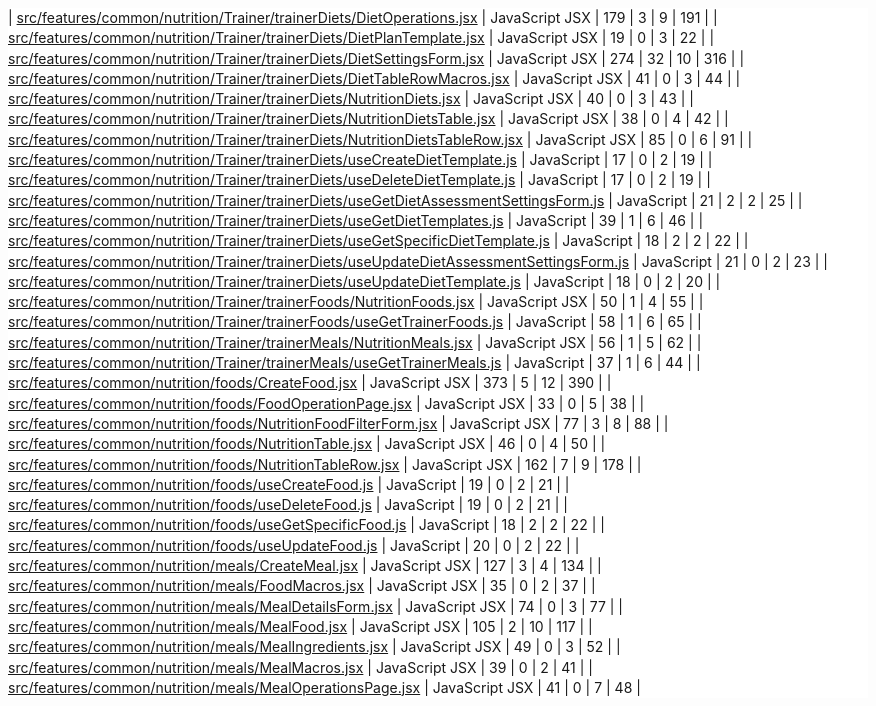 | [src/features/common/nutrition/Trainer/trainerDiets/DietOperations.jsx](/src/features/common/nutrition/Trainer/trainerDiets/DietOperations.jsx) | JavaScript JSX | 179 | 3 | 9 | 191 |
| [src/features/common/nutrition/Trainer/trainerDiets/DietPlanTemplate.jsx](/src/features/common/nutrition/Trainer/trainerDiets/DietPlanTemplate.jsx) | JavaScript JSX | 19 | 0 | 3 | 22 |
| [src/features/common/nutrition/Trainer/trainerDiets/DietSettingsForm.jsx](/src/features/common/nutrition/Trainer/trainerDiets/DietSettingsForm.jsx) | JavaScript JSX | 274 | 32 | 10 | 316 |
| [src/features/common/nutrition/Trainer/trainerDiets/DietTableRowMacros.jsx](/src/features/common/nutrition/Trainer/trainerDiets/DietTableRowMacros.jsx) | JavaScript JSX | 41 | 0 | 3 | 44 |
| [src/features/common/nutrition/Trainer/trainerDiets/NutritionDiets.jsx](/src/features/common/nutrition/Trainer/trainerDiets/NutritionDiets.jsx) | JavaScript JSX | 40 | 0 | 3 | 43 |
| [src/features/common/nutrition/Trainer/trainerDiets/NutritionDietsTable.jsx](/src/features/common/nutrition/Trainer/trainerDiets/NutritionDietsTable.jsx) | JavaScript JSX | 38 | 0 | 4 | 42 |
| [src/features/common/nutrition/Trainer/trainerDiets/NutritionDietsTableRow.jsx](/src/features/common/nutrition/Trainer/trainerDiets/NutritionDietsTableRow.jsx) | JavaScript JSX | 85 | 0 | 6 | 91 |
| [src/features/common/nutrition/Trainer/trainerDiets/useCreateDietTemplate.js](/src/features/common/nutrition/Trainer/trainerDiets/useCreateDietTemplate.js) | JavaScript | 17 | 0 | 2 | 19 |
| [src/features/common/nutrition/Trainer/trainerDiets/useDeleteDietTemplate.js](/src/features/common/nutrition/Trainer/trainerDiets/useDeleteDietTemplate.js) | JavaScript | 17 | 0 | 2 | 19 |
| [src/features/common/nutrition/Trainer/trainerDiets/useGetDietAssessmentSettingsForm.js](/src/features/common/nutrition/Trainer/trainerDiets/useGetDietAssessmentSettingsForm.js) | JavaScript | 21 | 2 | 2 | 25 |
| [src/features/common/nutrition/Trainer/trainerDiets/useGetDietTemplates.js](/src/features/common/nutrition/Trainer/trainerDiets/useGetDietTemplates.js) | JavaScript | 39 | 1 | 6 | 46 |
| [src/features/common/nutrition/Trainer/trainerDiets/useGetSpecificDietTemplate.js](/src/features/common/nutrition/Trainer/trainerDiets/useGetSpecificDietTemplate.js) | JavaScript | 18 | 2 | 2 | 22 |
| [src/features/common/nutrition/Trainer/trainerDiets/useUpdateDietAssessmentSettingsForm.js](/src/features/common/nutrition/Trainer/trainerDiets/useUpdateDietAssessmentSettingsForm.js) | JavaScript | 21 | 0 | 2 | 23 |
| [src/features/common/nutrition/Trainer/trainerDiets/useUpdateDietTemplate.js](/src/features/common/nutrition/Trainer/trainerDiets/useUpdateDietTemplate.js) | JavaScript | 18 | 0 | 2 | 20 |
| [src/features/common/nutrition/Trainer/trainerFoods/NutritionFoods.jsx](/src/features/common/nutrition/Trainer/trainerFoods/NutritionFoods.jsx) | JavaScript JSX | 50 | 1 | 4 | 55 |
| [src/features/common/nutrition/Trainer/trainerFoods/useGetTrainerFoods.js](/src/features/common/nutrition/Trainer/trainerFoods/useGetTrainerFoods.js) | JavaScript | 58 | 1 | 6 | 65 |
| [src/features/common/nutrition/Trainer/trainerMeals/NutritionMeals.jsx](/src/features/common/nutrition/Trainer/trainerMeals/NutritionMeals.jsx) | JavaScript JSX | 56 | 1 | 5 | 62 |
| [src/features/common/nutrition/Trainer/trainerMeals/useGetTrainerMeals.js](/src/features/common/nutrition/Trainer/trainerMeals/useGetTrainerMeals.js) | JavaScript | 37 | 1 | 6 | 44 |
| [src/features/common/nutrition/foods/CreateFood.jsx](/src/features/common/nutrition/foods/CreateFood.jsx) | JavaScript JSX | 373 | 5 | 12 | 390 |
| [src/features/common/nutrition/foods/FoodOperationPage.jsx](/src/features/common/nutrition/foods/FoodOperationPage.jsx) | JavaScript JSX | 33 | 0 | 5 | 38 |
| [src/features/common/nutrition/foods/NutritionFoodFilterForm.jsx](/src/features/common/nutrition/foods/NutritionFoodFilterForm.jsx) | JavaScript JSX | 77 | 3 | 8 | 88 |
| [src/features/common/nutrition/foods/NutritionTable.jsx](/src/features/common/nutrition/foods/NutritionTable.jsx) | JavaScript JSX | 46 | 0 | 4 | 50 |
| [src/features/common/nutrition/foods/NutritionTableRow.jsx](/src/features/common/nutrition/foods/NutritionTableRow.jsx) | JavaScript JSX | 162 | 7 | 9 | 178 |
| [src/features/common/nutrition/foods/useCreateFood.js](/src/features/common/nutrition/foods/useCreateFood.js) | JavaScript | 19 | 0 | 2 | 21 |
| [src/features/common/nutrition/foods/useDeleteFood.js](/src/features/common/nutrition/foods/useDeleteFood.js) | JavaScript | 19 | 0 | 2 | 21 |
| [src/features/common/nutrition/foods/useGetSpecificFood.js](/src/features/common/nutrition/foods/useGetSpecificFood.js) | JavaScript | 18 | 2 | 2 | 22 |
| [src/features/common/nutrition/foods/useUpdateFood.js](/src/features/common/nutrition/foods/useUpdateFood.js) | JavaScript | 20 | 0 | 2 | 22 |
| [src/features/common/nutrition/meals/CreateMeal.jsx](/src/features/common/nutrition/meals/CreateMeal.jsx) | JavaScript JSX | 127 | 3 | 4 | 134 |
| [src/features/common/nutrition/meals/FoodMacros.jsx](/src/features/common/nutrition/meals/FoodMacros.jsx) | JavaScript JSX | 35 | 0 | 2 | 37 |
| [src/features/common/nutrition/meals/MealDetailsForm.jsx](/src/features/common/nutrition/meals/MealDetailsForm.jsx) | JavaScript JSX | 74 | 0 | 3 | 77 |
| [src/features/common/nutrition/meals/MealFood.jsx](/src/features/common/nutrition/meals/MealFood.jsx) | JavaScript JSX | 105 | 2 | 10 | 117 |
| [src/features/common/nutrition/meals/MealIngredients.jsx](/src/features/common/nutrition/meals/MealIngredients.jsx) | JavaScript JSX | 49 | 0 | 3 | 52 |
| [src/features/common/nutrition/meals/MealMacros.jsx](/src/features/common/nutrition/meals/MealMacros.jsx) | JavaScript JSX | 39 | 0 | 2 | 41 |
| [src/features/common/nutrition/meals/MealOperationsPage.jsx](/src/features/common/nutrition/meals/MealOperationsPage.jsx) | JavaScript JSX | 41 | 0 | 7 | 48 |